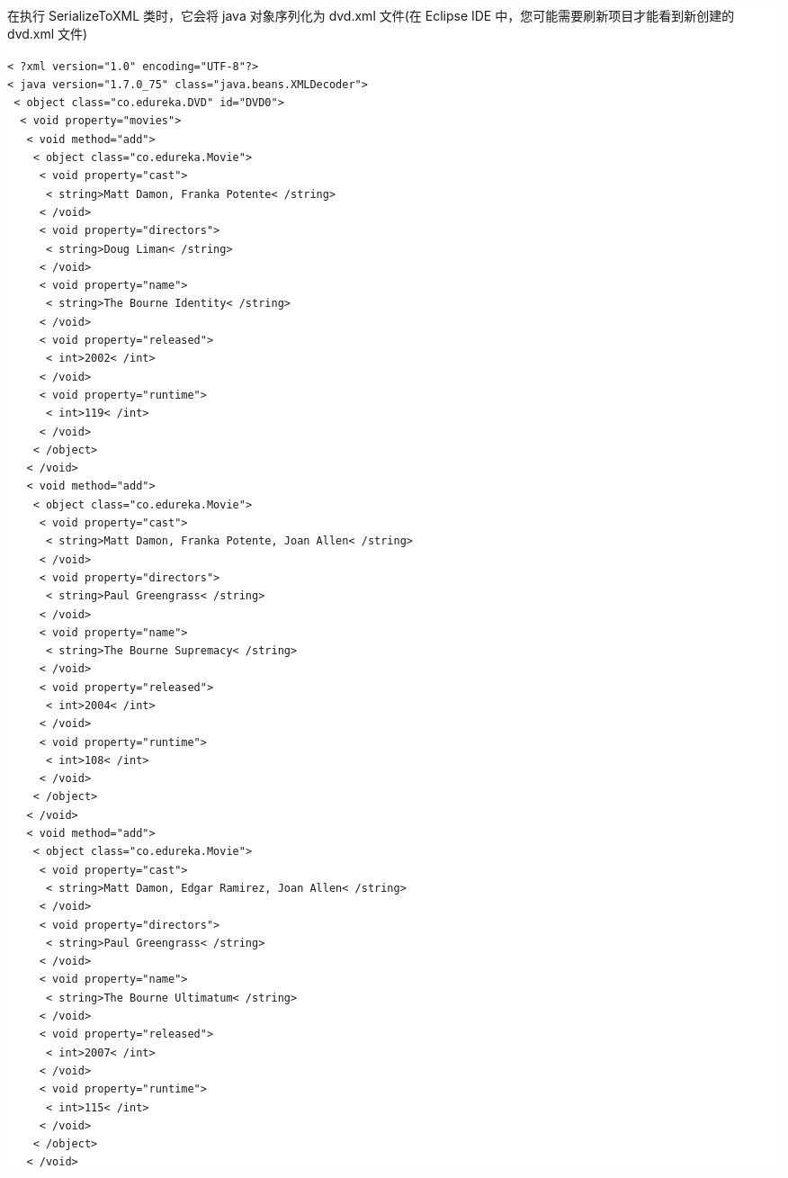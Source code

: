 在执行 SerializeToXML 类时，它会将 java 对象序列化为 dvd.xml 文件(在 Eclipse IDE 中，您可能需要刷新项目才能看到新创建的 dvd.xml 文件)

```
< ?xml version="1.0" encoding="UTF-8"?>
< java version="1.7.0_75" class="java.beans.XMLDecoder">
 < object class="co.edureka.DVD" id="DVD0">
  < void property="movies">
   < void method="add">
    < object class="co.edureka.Movie">
     < void property="cast">
      < string>Matt Damon, Franka Potente< /string>
     < /void>
     < void property="directors">
      < string>Doug Liman< /string>
     < /void>
     < void property="name">
      < string>The Bourne Identity< /string>
     < /void>
     < void property="released">
      < int>2002< /int>
     < /void>
     < void property="runtime">
      < int>119< /int>
     < /void>
    < /object>
   < /void>
   < void method="add">
    < object class="co.edureka.Movie">
     < void property="cast">
      < string>Matt Damon, Franka Potente, Joan Allen< /string>
     < /void>
     < void property="directors">
      < string>Paul Greengrass< /string>
     < /void>
     < void property="name">
      < string>The Bourne Supremacy< /string>
     < /void>
     < void property="released">
      < int>2004< /int>
     < /void>
     < void property="runtime">
      < int>108< /int>
     < /void>
    < /object>
   < /void>
   < void method="add">
    < object class="co.edureka.Movie">
     < void property="cast">
      < string>Matt Damon, Edgar Ramirez, Joan Allen< /string>
     < /void>
     < void property="directors">
      < string>Paul Greengrass< /string>
     < /void>
     < void property="name">
      < string>The Bourne Ultimatum< /string>
     < /void>
     < void property="released">
      < int>2007< /int>
     < /void>
     < void property="runtime">
      < int>115< /int>
     < /void>
    < /object>
   < /void>
```